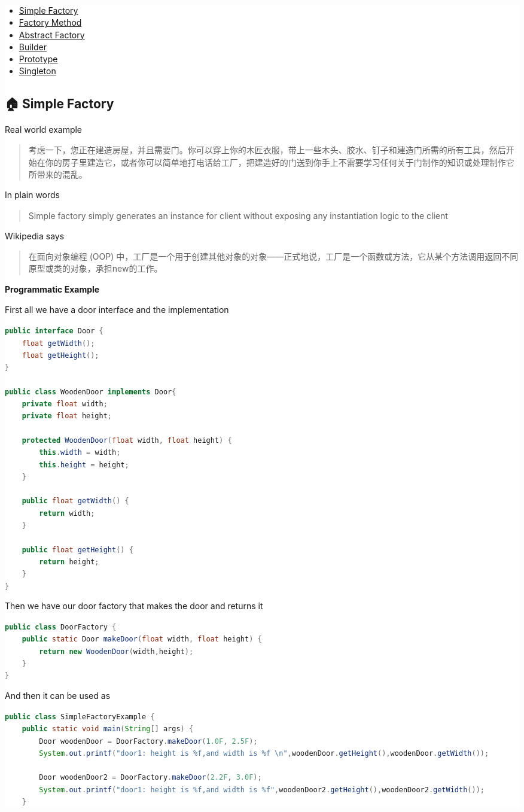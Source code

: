  * [Simple Factory](#-simple-factory)
 * [Factory Method](#-factory-method)
 * [Abstract Factory](#-abstract-factory)
 * [Builder](#-builder)
 * [Prototype](#-prototype)
 * [Singleton](#-singleton)

🏠 Simple Factory
--------------
Real world example
> 考虑一下，您正在建造房屋，并且需要门。你可以穿上你的木匠衣服，带上一些木头、胶水、钉子和建造门所需的所有工具，然后开始在你的房子里建造它，或者你可以简单地打电话给工厂，把建造好的门送到你手上不需要学习任何关于门制作的知识或处理制作它所带来的混乱。

In plain words
> Simple factory simply generates an instance for client without exposing any instantiation logic to the client

Wikipedia says
> 在面向对象编程 (OOP) 中，工厂是一个用于创建其他对象的对象——正式地说，工厂是一个函数或方法，它从某个方法调用返回不同原型或类的对象，承担new的工作。

**Programmatic Example**

First all we have a door interface and the implementation
```java
public interface Door {
    float getWidth();
    float getHeight();
}

public class WoodenDoor implements Door{
    private float width;
    private float height;

    protected WoodenDoor(float width, float height) {
        this.width = width;
        this.height = height;
    }

    public float getWidth() {
        return width;
    }

    public float getHeight() {
        return height;
    }
}
```
Then we have our door factory that makes the door and returns it
```java
public class DoorFactory {
    public static Door makeDoor(float width, float height) {
        return new WoodenDoor(width,height);
    }
}
```
And then it can be used as
```java
public class SimpleFactoryExample {
    public static void main(String[] args) {
        Door woodenDoor = DoorFactory.makeDoor(1.0F, 2.5F);
        System.out.printf("door1: height is %f,and width is %f \n",woodenDoor.getHeight(),woodenDoor.getWidth());

        Door woodenDoor2 = DoorFactory.makeDoor(2.2F, 3.0F);
        System.out.printf("door1: height is %f,and width is %f",woodenDoor2.getHeight(),woodenDoor2.getWidth());
    }
```
